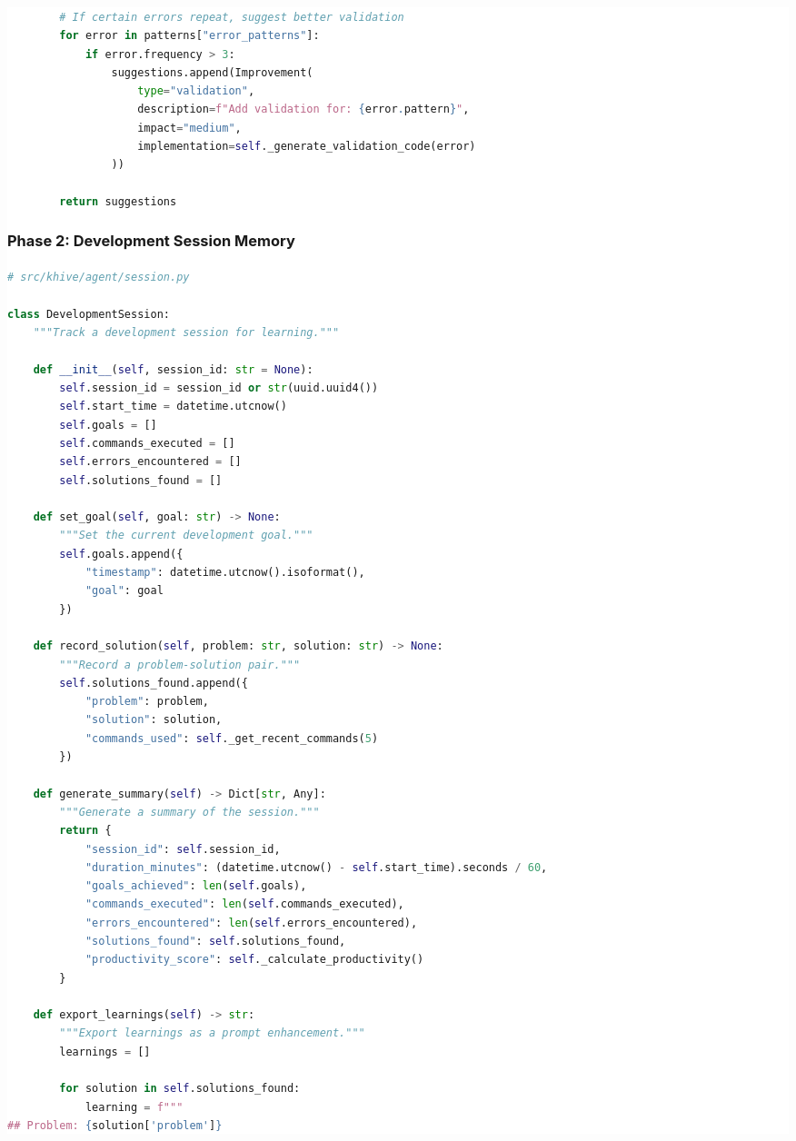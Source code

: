 ```python
        # If certain errors repeat, suggest better validation
        for error in patterns["error_patterns"]:
            if error.frequency > 3:
                suggestions.append(Improvement(
                    type="validation",
                    description=f"Add validation for: {error.pattern}",
                    impact="medium",
                    implementation=self._generate_validation_code(error)
                ))
        
        return suggestions
```

### Phase 2: Development Session Memory

```python
# src/khive/agent/session.py

class DevelopmentSession:
    """Track a development session for learning."""
    
    def __init__(self, session_id: str = None):
        self.session_id = session_id or str(uuid.uuid4())
        self.start_time = datetime.utcnow()
        self.goals = []
        self.commands_executed = []
        self.errors_encountered = []
        self.solutions_found = []
        
    def set_goal(self, goal: str) -> None:
        """Set the current development goal."""
        self.goals.append({
            "timestamp": datetime.utcnow().isoformat(),
            "goal": goal
        })
    
    def record_solution(self, problem: str, solution: str) -> None:
        """Record a problem-solution pair."""
        self.solutions_found.append({
            "problem": problem,
            "solution": solution,
            "commands_used": self._get_recent_commands(5)
        })
    
    def generate_summary(self) -> Dict[str, Any]:
        """Generate a summary of the session."""
        return {
            "session_id": self.session_id,
            "duration_minutes": (datetime.utcnow() - self.start_time).seconds / 60,
            "goals_achieved": len(self.goals),
            "commands_executed": len(self.commands_executed),
            "errors_encountered": len(self.errors_encountered),
            "solutions_found": self.solutions_found,
            "productivity_score": self._calculate_productivity()
        }
    
    def export_learnings(self) -> str:
        """Export learnings as a prompt enhancement."""
        learnings = []
        
        for solution in self.solutions_found:
            learning = f"""
## Problem: {solution['problem']}
```